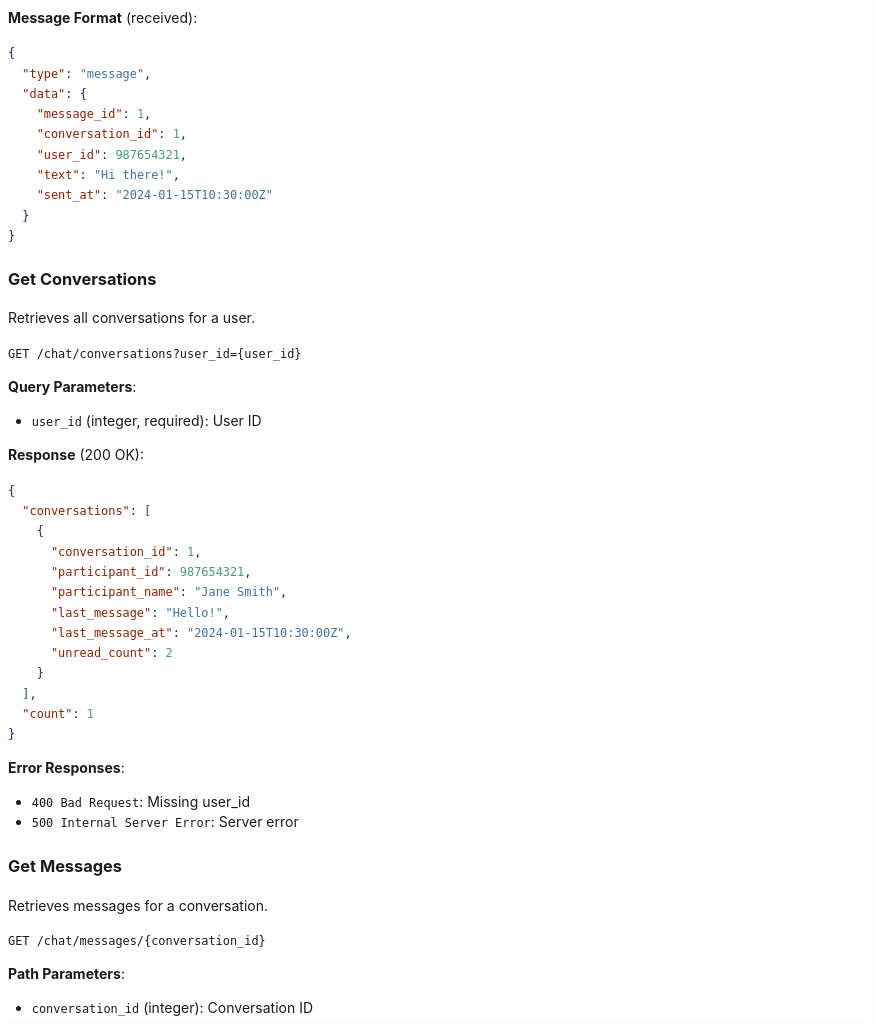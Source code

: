 **Message Format** (received):
```json
{
  "type": "message",
  "data": {
    "message_id": 1,
    "conversation_id": 1,
    "user_id": 987654321,
    "text": "Hi there!",
    "sent_at": "2024-01-15T10:30:00Z"
  }
}
```

### Get Conversations

Retrieves all conversations for a user.

```http
GET /chat/conversations?user_id={user_id}
```

**Query Parameters**:
- `user_id` (integer, required): User ID

**Response** (200 OK):
```json
{
  "conversations": [
    {
      "conversation_id": 1,
      "participant_id": 987654321,
      "participant_name": "Jane Smith",
      "last_message": "Hello!",
      "last_message_at": "2024-01-15T10:30:00Z",
      "unread_count": 2
    }
  ],
  "count": 1
}
```

**Error Responses**:
- `400 Bad Request`: Missing user_id
- `500 Internal Server Error`: Server error

### Get Messages

Retrieves messages for a conversation.

```http
GET /chat/messages/{conversation_id}
```

**Path Parameters**:
- `conversation_id` (integer): Conversation ID
